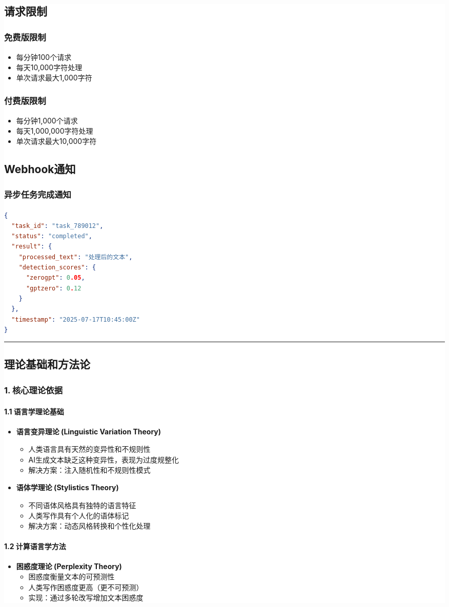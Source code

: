 ## 请求限制

### 免费版限制
- 每分钟100个请求
- 每天10,000字符处理
- 单次请求最大1,000字符

### 付费版限制
- 每分钟1,000个请求
- 每天1,000,000字符处理
- 单次请求最大10,000字符

## Webhook通知

### 异步任务完成通知
```json
{
  "task_id": "task_789012",
  "status": "completed",
  "result": {
    "processed_text": "处理后的文本",
    "detection_scores": {
      "zerogpt": 0.05,
      "gptzero": 0.12
    }
  },
  "timestamp": "2025-07-17T10:45:00Z"
}
```

---

## 理论基础和方法论

### 1. 核心理论依据

#### 1.1 语言学理论基础
- **语言变异理论 (Linguistic Variation Theory)**
  - 人类语言具有天然的变异性和不规则性
  - AI生成文本缺乏这种变异性，表现为过度规整化
  - 解决方案：注入随机性和不规则性模式

- **语体学理论 (Stylistics Theory)**
  - 不同语体风格具有独特的语言特征
  - 人类写作具有个人化的语体标记
  - 解决方案：动态风格转换和个性化处理

#### 1.2 计算语言学方法
- **困惑度理论 (Perplexity Theory)**
  - 困惑度衡量文本的可预测性
  - 人类写作困惑度更高（更不可预测）
  - 实现：通过多轮改写增加文本困惑度
